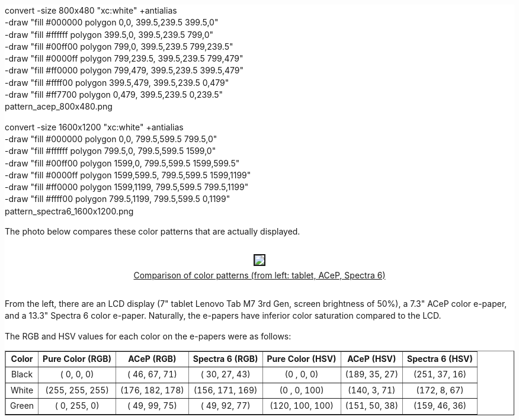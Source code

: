 convert -size 800x480 "xc:white" +antialias \
  -draw "fill #000000 polygon 0,0, 399.5,239.5 399.5,0" \
  -draw "fill #ffffff polygon 399.5,0, 399.5,239.5 799,0" \
  -draw "fill #00ff00 polygon 799,0, 399.5,239.5 799,239.5" \
  -draw "fill #0000ff polygon 799,239.5, 399.5,239.5 799,479" \
  -draw "fill #ff0000 polygon 799,479, 399.5,239.5 399.5,479" \
  -draw "fill #ffff00 polygon 399.5,479, 399.5,239.5 0,479" \
  -draw "fill #ff7700 polygon 0,479, 399.5,239.5 0,239.5" \
  pattern_acep_800x480.png

convert -size 1600x1200 "xc:white" +antialias \
  -draw "fill #000000 polygon 0,0, 799.5,599.5 799.5,0" \
  -draw "fill #ffffff polygon 799.5,0, 799.5,599.5 1599,0" \
  -draw "fill #00ff00 polygon 1599,0, 799.5,599.5 1599,599.5" \
  -draw "fill #0000ff polygon 1599,599.5, 799.5,599.5 1599,1199" \
  -draw "fill #ff0000 polygon 1599,1199, 799.5,599.5 799.5,1199" \
  -draw "fill #ffff00 polygon 799.5,1199, 799.5,599.5 0,1199" \
  pattern_spectra6_1600x1200.png
</pre>
<p>The photo below compares these color patterns that are actually displayed.</p>
<div align="center">
<figure style="display: inline-table;"><a href="pattern_comparison.jpg"><img height=200 src="pattern_comparison.jpg" border="2"><figcaption>Comparison of color patterns (from left&#58; tablet, ACeP, Spectra 6)</figcaption></a></figure>
</div>
<p>From the left, there are an LCD display (7&quot; tablet Lenovo Tab M7 3rd Gen, screen brightness of 50%), a 7.3&quot; ACeP color e-paper, and a 13.3&quot; Spectra 6 color e-paper. Naturally, the e-papers have inferior color saturation compared to the LCD.</p>
<p>The RGB and HSV values for each color on the e-papers were as follows&#58;</p>
<table align="center" border="1">
<tr>
<td align="center"><strong>Color</strong></td>
<td align="center"><strong>Pure Color (RGB)</strong></td>
<td align="center"><strong>ACeP (RGB)</strong></td>
<td align="center"><strong>Spectra 6 (RGB)</strong></td>
<td align="center"><strong>Pure Color (HSV)</strong></td>
<td align="center"><strong>ACeP (HSV)</strong></td>
<td align="center"><strong>Spectra 6 (HSV)</strong></td>
</tr>
<tr>
<td align="center">Black</td>
<td align="center">(  0,   0,   0)</td>
<td align="center">( 46,  67,  71)</td>
<td align="center">( 30,  27,  43) </td>
<td align="center">(0  ,   0,   0)</td>
<td align="center">(189,  35,  27)</td>
<td align="center">(251,  37,  16)</td>
</tr>
<tr>
<td align="center">White</td>
<td align="center">(255, 255, 255)</td>
<td align="center">(176, 182, 178)</td>
<td align="center">(156, 171, 169) </td>
<td align="center">(0  ,   0, 100)</td>
<td align="center">(140,   3,  71)</td>
<td align="center">(172,   8,  67)</td>
</tr>
<tr>
<td align="center">Green</td>
<td align="center">(  0, 255,   0)</td>
<td align="center">( 49,  99,  75)</td>
<td align="center">( 49,  92,  77) </td>
<td align="center">(120, 100, 100)</td>
<td align="center">(151,  50,  38)</td>
<td align="center">(159,  46,  36)</td>